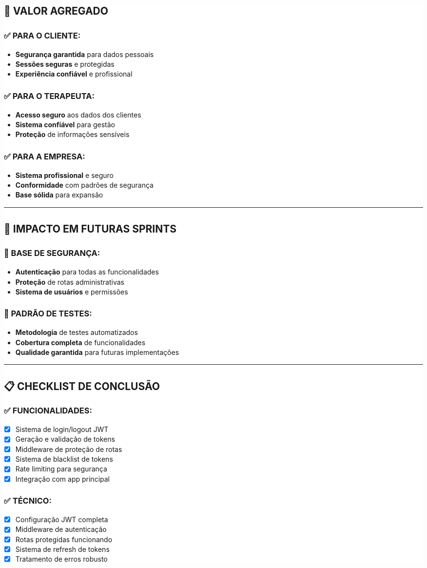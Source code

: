 
## 💎 **VALOR AGREGADO**

### **✅ PARA O CLIENTE:**
- **Segurança garantida** para dados pessoais
- **Sessões seguras** e protegidas
- **Experiência confiável** e profissional

### **✅ PARA O TERAPEUTA:**
- **Acesso seguro** aos dados dos clientes
- **Sistema confiável** para gestão
- **Proteção** de informações sensíveis

### **✅ PARA A EMPRESA:**
- **Sistema profissional** e seguro
- **Conformidade** com padrões de segurança
- **Base sólida** para expansão

---

## 🚀 **IMPACTO EM FUTURAS SPRINTS**

### **🔐 BASE DE SEGURANÇA:**
- **Autenticação** para todas as funcionalidades
- **Proteção** de rotas administrativas
- **Sistema de usuários** e permissões

### **🧪 PADRÃO DE TESTES:**
- **Metodologia** de testes automatizados
- **Cobertura completa** de funcionalidades
- **Qualidade garantida** para futuras implementações

---

## 📋 **CHECKLIST DE CONCLUSÃO**

### **✅ FUNCIONALIDADES:**
- [x] Sistema de login/logout JWT
- [x] Geração e validação de tokens
- [x] Middleware de proteção de rotas
- [x] Sistema de blacklist de tokens
- [x] Rate limiting para segurança
- [x] Integração com app principal

### **✅ TÉCNICO:**
- [x] Configuração JWT completa
- [x] Middleware de autenticação
- [x] Rotas protegidas funcionando
- [x] Sistema de refresh de tokens
- [x] Tratamento de erros robusto

